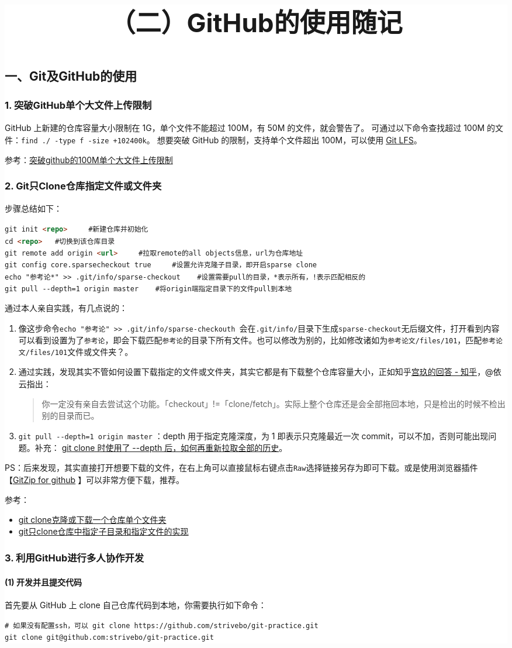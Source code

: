 <p align="center" style="font-size:44px;font-weight:bold;">
    （二）GitHub的使用随记
</p>

## 一、Git及GitHub的使用

### 1. 突破GitHub单个大文件上传限制

GitHub 上新建的仓库容量大小限制在 1G，单个文件不能超过 100M，有 50M 的文件，就会警告了。 可通过以下命令查找超过 100M 的文件：`find ./ -type f -size +102400k`。 想要突破 GitHub 的限制，支持单个文件超出 100M，可以使用  [Git LFS](https://github.com/git-lfs/git-lfs)。 

参考：[突破github的100M单个大文件上传限制 ](https://blog.csdn.net/tyro_java/article/details/53440666)



### 2. Git只Clone仓库指定文件或文件夹

步骤总结如下：

``` html
git init <repo> 	#新建仓库并初始化
cd <repo> 	#切换到该仓库目录
git remote add origin <url>		#拉取remote的all objects信息，url为仓库地址
git config core.sparsecheckout true		#设置允许克隆子目录，即开启sparse clone
echo "参考论*" >> .git/info/sparse-checkout	#设置需要pull的目录，*表示所有，!表示匹配相反的
git pull --depth=1 origin master	#将origin端指定目录下的文件pull到本地
```

通过本人亲自实践，有几点说的：

1. 像这步命令`echo "参考论" >> .git/info/sparse-checkouth `会在`.git/info/`目录下生成`sparse-checkout`无后缀文件，打开看到内容可以看到设置为了`参考论`，即会下载匹配`参考论`的目录下所有文件。也可以修改为别的，比如修改诸如为`参考论文/files/101`，匹配`参考论文/files/101`文件或文件夹？。

2. 通过实践，发现其实不管如何设置下载指定的文件或文件夹，其实它都是有下载整个仓库容量大小，正如知乎[宫玖的回答 - 知乎](https://www.zhihu.com/question/21114773/answer/34943423)，@依云指出：

   > 你一定没有亲自去尝试这个功能。「checkout」!=「clone/fetch」。实际上整个仓库还是会全部拖回本地，只是检出的时候不检出别的目录而已。

3. `git pull --depth=1 origin master` ：depth 用于指定克隆深度，为 1 即表示只克隆最近一次 commit，可以不加，否则可能出现问题。补充： [git clone 时使用了 --depth 后，如何再重新拉取全部的历史](https://mozillazg.com/2016/01/git-revert-depth-1.html)。

PS：后来发现，其实直接打开想要下载的文件，在右上角可以直接鼠标右键点击`Raw`选择链接另存为即可下载。或是使用浏览器插件【[GitZip for github](https://chrome.google.com/webstore/detail/gitzip-for-github/ffabmkklhbepgcgfonabamgnfafbdlkn) 】可以非常方便下载，推荐。

参考：

- [git clone克隆或下载一个仓库单个文件夹](https://blog.csdn.net/qq_36560161/article/details/78260532)
- [git只clone仓库中指定子目录和指定文件的实现](http://www.cnblogs.com/juking/p/7223669.html)



### 3. 利用GitHub进行多人协作开发

#### (1) 开发并且提交代码

首先要从 GitHub 上 clone 自己仓库代码到本地，你需要执行如下命令：

``` xml
# 如果没有配置ssh，可以 git clone https://github.com/strivebo/git-practice.git
git clone git@github.com:strivebo/git-practice.git 
```
